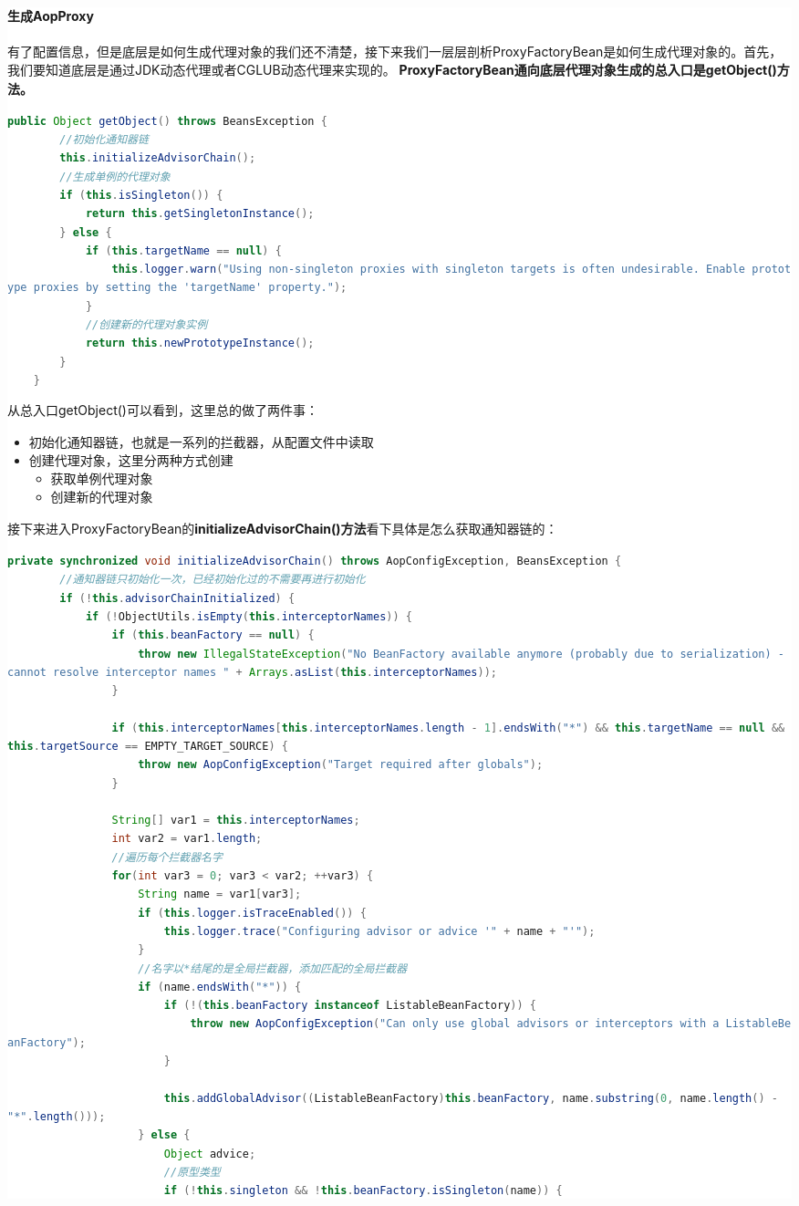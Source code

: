 #### 生成AopProxy
有了配置信息，但是底层是如何生成代理对象的我们还不清楚，接下来我们一层层剖析ProxyFactoryBean是如何生成代理对象的。首先，我们要知道底层是通过JDK动态代理或者CGLUB动态代理来实现的。
**ProxyFactoryBean通向底层代理对象生成的总入口是getObject()方法。**
``` java
public Object getObject() throws BeansException {
		//初始化通知器链
        this.initializeAdvisorChain();
        //生成单例的代理对象
        if (this.isSingleton()) {
            return this.getSingletonInstance();
        } else {
            if (this.targetName == null) {
                this.logger.warn("Using non-singleton proxies with singleton targets is often undesirable. Enable prototype proxies by setting the 'targetName' property.");
            }
			//创建新的代理对象实例
            return this.newPrototypeInstance();
        }
    }
```
从总入口getObject()可以看到，这里总的做了两件事：

* 初始化通知器链，也就是一系列的拦截器，从配置文件中读取
* 创建代理对象，这里分两种方式创建
	* 获取单例代理对象
	* 创建新的代理对象

接下来进入ProxyFactoryBean的**initializeAdvisorChain()方法**看下具体是怎么获取通知器链的：
``` java
private synchronized void initializeAdvisorChain() throws AopConfigException, BeansException {
		//通知器链只初始化一次，已经初始化过的不需要再进行初始化
        if (!this.advisorChainInitialized) {
            if (!ObjectUtils.isEmpty(this.interceptorNames)) {
                if (this.beanFactory == null) {
                    throw new IllegalStateException("No BeanFactory available anymore (probably due to serialization) - cannot resolve interceptor names " + Arrays.asList(this.interceptorNames));
                }

                if (this.interceptorNames[this.interceptorNames.length - 1].endsWith("*") && this.targetName == null && this.targetSource == EMPTY_TARGET_SOURCE) {
                    throw new AopConfigException("Target required after globals");
                }

                String[] var1 = this.interceptorNames;
                int var2 = var1.length;
				//遍历每个拦截器名字
                for(int var3 = 0; var3 < var2; ++var3) {
                    String name = var1[var3];
                    if (this.logger.isTraceEnabled()) {
                        this.logger.trace("Configuring advisor or advice '" + name + "'");
                    }
					//名字以*结尾的是全局拦截器，添加匹配的全局拦截器
                    if (name.endsWith("*")) {
                        if (!(this.beanFactory instanceof ListableBeanFactory)) {
                            throw new AopConfigException("Can only use global advisors or interceptors with a ListableBeanFactory");
                        }

                        this.addGlobalAdvisor((ListableBeanFactory)this.beanFactory, name.substring(0, name.length() - "*".length()));
                    } else {
                        Object advice;
                        //原型类型
                        if (!this.singleton && !this.beanFactory.isSingleton(name)) {
```
